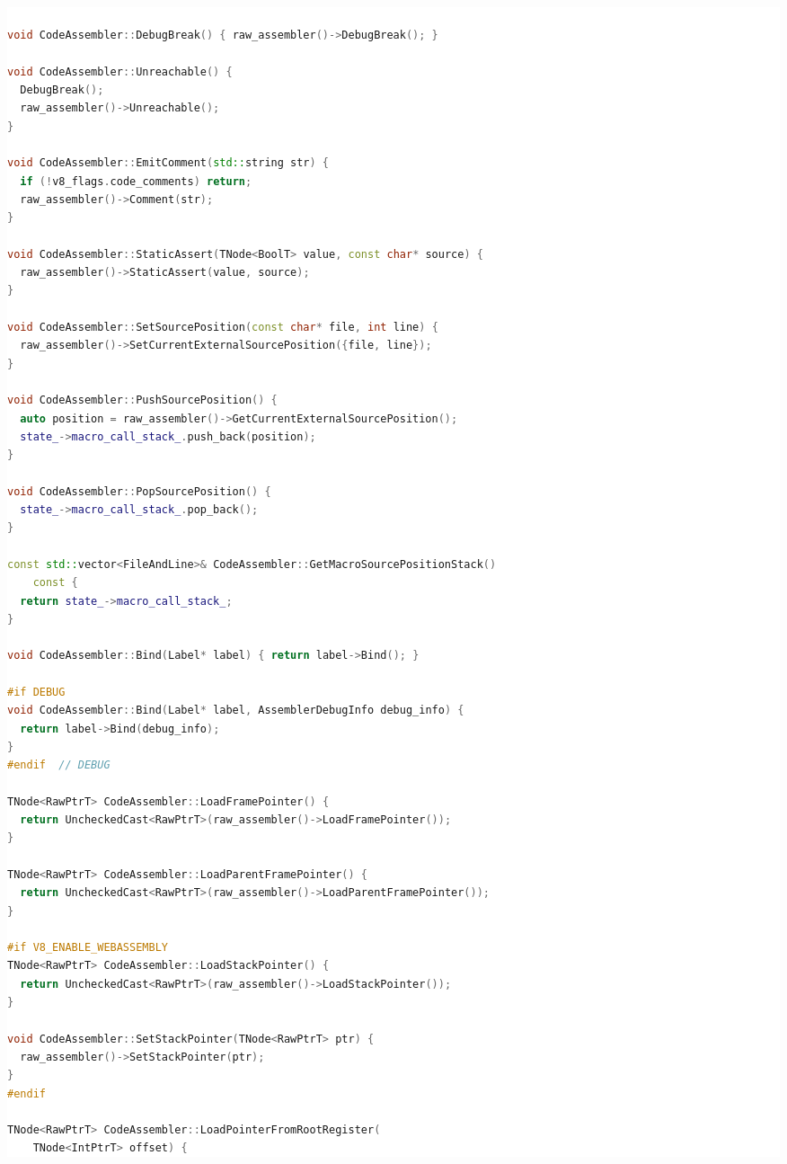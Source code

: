 ```cpp

void CodeAssembler::DebugBreak() { raw_assembler()->DebugBreak(); }

void CodeAssembler::Unreachable() {
  DebugBreak();
  raw_assembler()->Unreachable();
}

void CodeAssembler::EmitComment(std::string str) {
  if (!v8_flags.code_comments) return;
  raw_assembler()->Comment(str);
}

void CodeAssembler::StaticAssert(TNode<BoolT> value, const char* source) {
  raw_assembler()->StaticAssert(value, source);
}

void CodeAssembler::SetSourcePosition(const char* file, int line) {
  raw_assembler()->SetCurrentExternalSourcePosition({file, line});
}

void CodeAssembler::PushSourcePosition() {
  auto position = raw_assembler()->GetCurrentExternalSourcePosition();
  state_->macro_call_stack_.push_back(position);
}

void CodeAssembler::PopSourcePosition() {
  state_->macro_call_stack_.pop_back();
}

const std::vector<FileAndLine>& CodeAssembler::GetMacroSourcePositionStack()
    const {
  return state_->macro_call_stack_;
}

void CodeAssembler::Bind(Label* label) { return label->Bind(); }

#if DEBUG
void CodeAssembler::Bind(Label* label, AssemblerDebugInfo debug_info) {
  return label->Bind(debug_info);
}
#endif  // DEBUG

TNode<RawPtrT> CodeAssembler::LoadFramePointer() {
  return UncheckedCast<RawPtrT>(raw_assembler()->LoadFramePointer());
}

TNode<RawPtrT> CodeAssembler::LoadParentFramePointer() {
  return UncheckedCast<RawPtrT>(raw_assembler()->LoadParentFramePointer());
}

#if V8_ENABLE_WEBASSEMBLY
TNode<RawPtrT> CodeAssembler::LoadStackPointer() {
  return UncheckedCast<RawPtrT>(raw_assembler()->LoadStackPointer());
}

void CodeAssembler::SetStackPointer(TNode<RawPtrT> ptr) {
  raw_assembler()->SetStackPointer(ptr);
}
#endif

TNode<RawPtrT> CodeAssembler::LoadPointerFromRootRegister(
    TNode<IntPtrT> offset) {
```